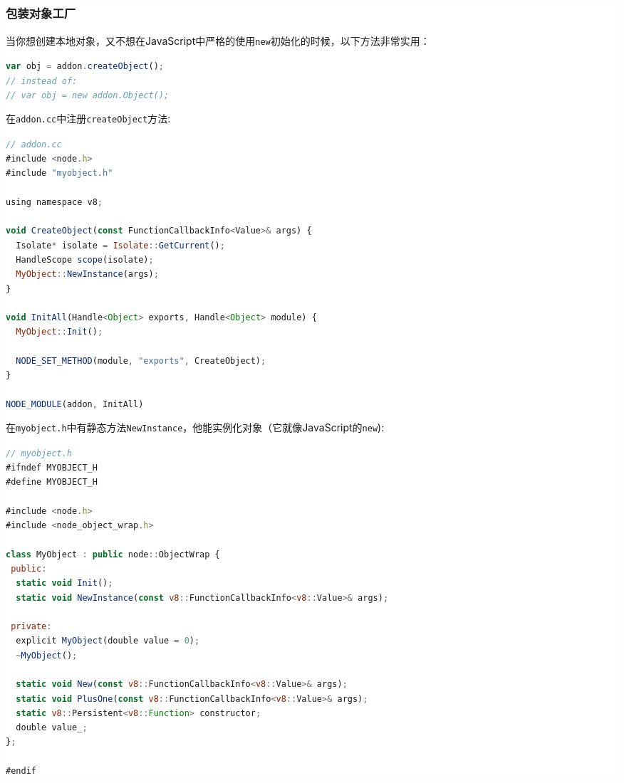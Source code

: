 ### 包装对象工厂

当你想创建本地对象，又不想在JavaScript中严格的使用`new`初始化的时候，以下方法非常实用：

```js
var obj = addon.createObject();
// instead of:
// var obj = new addon.Object();
```

在`addon.cc`中注册`createObject`方法:

```js
// addon.cc
#include <node.h>
#include "myobject.h"

using namespace v8;

void CreateObject(const FunctionCallbackInfo<Value>& args) {
  Isolate* isolate = Isolate::GetCurrent();
  HandleScope scope(isolate);
  MyObject::NewInstance(args);
}

void InitAll(Handle<Object> exports, Handle<Object> module) {
  MyObject::Init();

  NODE_SET_METHOD(module, "exports", CreateObject);
}

NODE_MODULE(addon, InitAll)
```

在`myobject.h`中有静态方法`NewInstance`，他能实例化对象（它就像JavaScript的`new`):

```js
// myobject.h
#ifndef MYOBJECT_H
#define MYOBJECT_H

#include <node.h>
#include <node_object_wrap.h>

class MyObject : public node::ObjectWrap {
 public:
  static void Init();
  static void NewInstance(const v8::FunctionCallbackInfo<v8::Value>& args);

 private:
  explicit MyObject(double value = 0);
  ~MyObject();

  static void New(const v8::FunctionCallbackInfo<v8::Value>& args);
  static void PlusOne(const v8::FunctionCallbackInfo<v8::Value>& args);
  static v8::Persistent<v8::Function> constructor;
  double value_;
};

#endif
```
